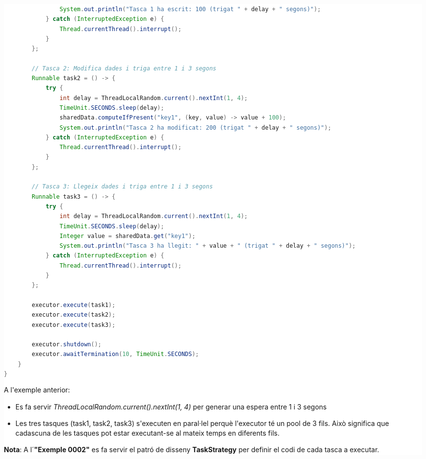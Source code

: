 ```java
                System.out.println("Tasca 1 ha escrit: 100 (trigat " + delay + " segons)");
            } catch (InterruptedException e) {
                Thread.currentThread().interrupt();
            }
        };

        // Tasca 2: Modifica dades i triga entre 1 i 3 segons
        Runnable task2 = () -> {
            try {
                int delay = ThreadLocalRandom.current().nextInt(1, 4);
                TimeUnit.SECONDS.sleep(delay);
                sharedData.computeIfPresent("key1", (key, value) -> value + 100);
                System.out.println("Tasca 2 ha modificat: 200 (trigat " + delay + " segons)");
            } catch (InterruptedException e) {
                Thread.currentThread().interrupt();
            }
        };

        // Tasca 3: Llegeix dades i triga entre 1 i 3 segons
        Runnable task3 = () -> {
            try {
                int delay = ThreadLocalRandom.current().nextInt(1, 4);
                TimeUnit.SECONDS.sleep(delay);
                Integer value = sharedData.get("key1");
                System.out.println("Tasca 3 ha llegit: " + value + " (trigat " + delay + " segons)");
            } catch (InterruptedException e) {
                Thread.currentThread().interrupt();
            }
        };

        executor.execute(task1);
        executor.execute(task2);
        executor.execute(task3);

        executor.shutdown();
        executor.awaitTermination(10, TimeUnit.SECONDS);
    }
}
```

A l'exemple anterior:

- Es fa servir *ThreadLocalRandom.current().nextInt(1, 4)* per generar una espera entre 1 i 3 segons

- Les tres tasques (task1, task2, task3) s'executen en paral·lel perquè l'executor té un pool de 3 fils. Això significa que cadascuna de les tasques pot estar executant-se al mateix temps en diferents fils.

**Nota**: A l´**"Exemple 0002"** es fa servir el patró de disseny **TaskStrategy** per definir el codi de cada tasca a executar.
